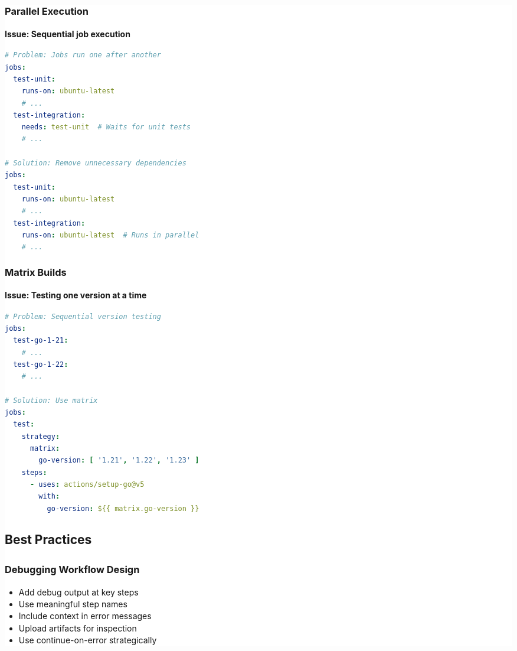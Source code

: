 ### Parallel Execution

**Issue: Sequential job execution**

```yaml
# Problem: Jobs run one after another
jobs:
  test-unit:
    runs-on: ubuntu-latest
    # ...
  test-integration:
    needs: test-unit  # Waits for unit tests
    # ...

# Solution: Remove unnecessary dependencies
jobs:
  test-unit:
    runs-on: ubuntu-latest
    # ...
  test-integration:
    runs-on: ubuntu-latest  # Runs in parallel
    # ...
```

### Matrix Builds

**Issue: Testing one version at a time**

```yaml
# Problem: Sequential version testing
jobs:
  test-go-1-21:
    # ...
  test-go-1-22:
    # ...

# Solution: Use matrix
jobs:
  test:
    strategy:
      matrix:
        go-version: [ '1.21', '1.22', '1.23' ]
    steps:
      - uses: actions/setup-go@v5
        with:
          go-version: ${{ matrix.go-version }}
```

## Best Practices

### Debugging Workflow Design
- Add debug output at key steps
- Use meaningful step names
- Include context in error messages
- Upload artifacts for inspection
- Use continue-on-error strategically

